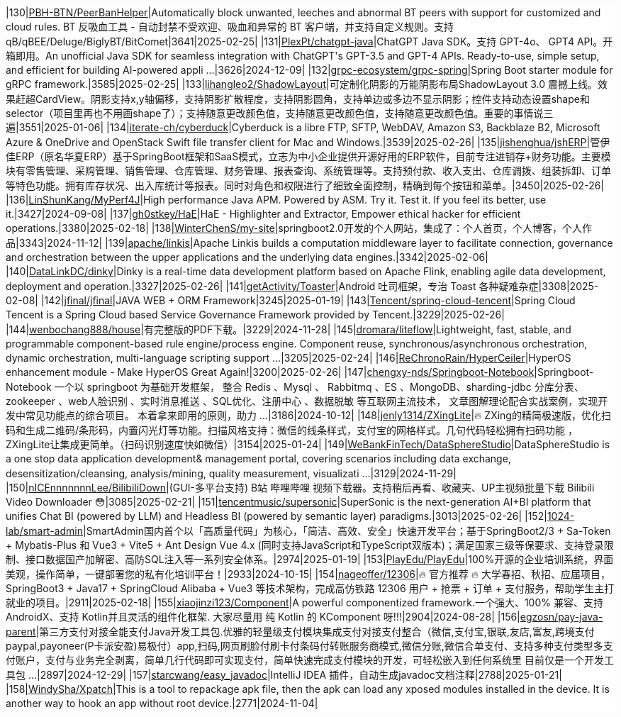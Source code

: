 |130|[PBH-BTN/PeerBanHelper](https://github.com/PBH-BTN/PeerBanHelper)|Automatically block unwanted, leeches and abnormal BT peers with support for customized and cloud rules.  BT 反吸血工具 - 自动封禁不受欢迎、吸血和异常的 BT 客户端，并支持自定义规则。支持 qB/qBEE/Deluge/BiglyBT/BitComet|3641|2025-02-25|
|131|[PlexPt/chatgpt-java](https://github.com/PlexPt/chatgpt-java)|ChatGPT Java SDK。支持 GPT-4o、 GPT4 API。开箱即用。An unofficial Java SDK for seamless integration with ChatGPT's GPT-3.5 and GPT-4 APIs. Ready-to-use, simple setup, and efficient for building AI-powered appli ...|3626|2024-12-09|
|132|[grpc-ecosystem/grpc-spring](https://github.com/grpc-ecosystem/grpc-spring)|Spring Boot starter module for gRPC framework.|3585|2025-02-25|
|133|[lihangleo2/ShadowLayout](https://github.com/lihangleo2/ShadowLayout)|可定制化阴影的万能阴影布局ShadowLayout 3.0 震撼上线。效果赶超CardView。阴影支持x,y轴偏移，支持阴影扩散程度，支持阴影圆角，支持单边或多边不显示阴影；控件支持动态设置shape和selector（项目里再也不用画shape了）；支持随意更改颜色值，支持随意更改颜色值，支持随意更改颜色值。重要的事情说三遍|3551|2025-01-06|
|134|[iterate-ch/cyberduck](https://github.com/iterate-ch/cyberduck)|Cyberduck is a libre FTP, SFTP, WebDAV, Amazon S3, Backblaze B2, Microsoft Azure & OneDrive and OpenStack Swift file transfer client for Mac and Windows.|3539|2025-02-26|
|135|[jishenghua/jshERP](https://github.com/jishenghua/jshERP)|管伊佳ERP（原名华夏ERP）基于SpringBoot框架和SaaS模式，立志为中小企业提供开源好用的ERP软件，目前专注进销存+财务功能。主要模块有零售管理、采购管理、销售管理、仓库管理、财务管理、报表查询、系统管理等。支持预付款、收入支出、仓库调拨、组装拆卸、订单等特色功能。拥有库存状况、出入库统计等报表。同时对角色和权限进行了细致全面控制，精确到每个按钮和菜单。|3450|2025-02-26|
|136|[LinShunKang/MyPerf4J](https://github.com/LinShunKang/MyPerf4J)|High performance Java APM. Powered by ASM. Try it. Test it. If you feel its better, use it.|3427|2024-09-08|
|137|[gh0stkey/HaE](https://github.com/gh0stkey/HaE)|HaE - Highlighter and Extractor, Empower ethical hacker for efficient operations.|3380|2025-02-18|
|138|[WinterChenS/my-site](https://github.com/WinterChenS/my-site)|springboot2.0开发的个人网站，集成了：个人首页，个人博客，个人作品|3343|2024-11-12|
|139|[apache/linkis](https://github.com/apache/linkis)|Apache Linkis builds a computation middleware layer to facilitate connection, governance and orchestration between the upper applications and the underlying data engines.|3342|2025-02-06|
|140|[DataLinkDC/dinky](https://github.com/DataLinkDC/dinky)|Dinky is a real-time data development platform based on Apache Flink, enabling agile data development, deployment and operation.|3327|2025-02-26|
|141|[getActivity/Toaster](https://github.com/getActivity/Toaster)|Android 吐司框架，专治 Toast 各种疑难杂症|3308|2025-02-08|
|142|[jfinal/jfinal](https://github.com/jfinal/jfinal)|JAVA WEB + ORM Framework|3245|2025-01-19|
|143|[Tencent/spring-cloud-tencent](https://github.com/Tencent/spring-cloud-tencent)|Spring Cloud Tencent is a Spring Cloud based Service Governance Framework provided by Tencent.|3229|2025-02-26|
|144|[wenbochang888/house](https://github.com/wenbochang888/house)|有完整版的PDF下载。|3229|2024-11-28|
|145|[dromara/liteflow](https://github.com/dromara/liteflow)|Lightweight, fast, stable, and programmable component-based rule engine/process engine. Component reuse, synchronous/asynchronous orchestration, dynamic orchestration, multi-language scripting support ...|3205|2025-02-24|
|146|[ReChronoRain/HyperCeiler](https://github.com/ReChronoRain/HyperCeiler)|HyperOS enhancement module - Make HyperOS Great Again!|3200|2025-02-26|
|147|[chengxy-nds/Springboot-Notebook](https://github.com/chengxy-nds/Springboot-Notebook)|Springboot-Notebook 一个以 springboot 为基础开发框架， 整合 Redis 、Mysql 、 Rabbitmq 、ES 、MongoDB、sharding-jdbc 分库分表、zookeeper 、web人脸识别 、实时消息推送 、SQL优化、注册中心 、数据脱敏 等互联网主流技术， 文章图解理论配合实战案例，实现开发中常见功能点的综合项目。 本着拿来即用的原则，助力 ...|3186|2024-10-12|
|148|[jenly1314/ZXingLite](https://github.com/jenly1314/ZXingLite)|🔥 ZXing的精简极速版，优化扫码和生成二维码/条形码，内置闪光灯等功能。扫描风格支持：微信的线条样式，支付宝的网格样式。几句代码轻松拥有扫码功能 ，ZXingLite让集成更简单。（扫码识别速度快如微信）|3154|2025-01-24|
|149|[WeBankFinTech/DataSphereStudio](https://github.com/WeBankFinTech/DataSphereStudio)|DataSphereStudio is a one stop data application development& management portal, covering scenarios including data exchange, desensitization/cleansing, analysis/mining, quality measurement, visualizati ...|3129|2024-11-29|
|150|[nICEnnnnnnnLee/BilibiliDown](https://github.com/nICEnnnnnnnLee/BilibiliDown)|(GUI-多平台支持) B站 哔哩哔哩 视频下载器。支持稍后再看、收藏夹、UP主视频批量下载 Bilibili Video Downloader 😳|3085|2025-02-21|
|151|[tencentmusic/supersonic](https://github.com/tencentmusic/supersonic)|SuperSonic is the next-generation AI+BI platform that unifies Chat BI (powered by LLM) and Headless BI (powered by semantic layer) paradigms.|3013|2025-02-26|
|152|[1024-lab/smart-admin](https://github.com/1024-lab/smart-admin)|SmartAdmin国内首个以「高质量代码」为核心，「简洁、高效、安全」快速开发平台；基于SpringBoot2/3 + Sa-Token + Mybatis-Plus 和 Vue3 + Vite5 + Ant Design Vue 4.x (同时支持JavaScript和TypeScript双版本)；满足国家三级等保要求、支持登录限制、接口数据国产加解密、高防SQL注入等一系列安全体系。|2974|2025-01-19|
|153|[PlayEdu/PlayEdu](https://github.com/PlayEdu/PlayEdu)|100%开源的企业培训系统，界面美观，操作简单，一键部署您的私有化培训平台！|2933|2024-10-15|
|154|[nageoffer/12306](https://github.com/nageoffer/12306)|🔥 官方推荐 🔥 大学春招、秋招、应届项目，SpringBoot3 + Java17 + SpringCloud Alibaba + Vue3 等技术架构，完成高仿铁路 12306 用户 + 抢票 + 订单 + 支付服务，帮助学生主打就业的项目。|2911|2025-02-18|
|155|[xiaojinzi123/Component](https://github.com/xiaojinzi123/Component)|A powerful componentized framework.一个强大、100% 兼容、支持 AndroidX、支持 Kotlin并且灵活的组件化框架. 大家尽量用 纯 Kotlin 的 KComponent 呀!!!|2904|2024-08-28|
|156|[egzosn/pay-java-parent](https://github.com/egzosn/pay-java-parent)|第三方支付对接全能支付Java开发工具包.优雅的轻量级支付模块集成支付对接支付整合（微信,支付宝,银联,友店,富友,跨境支付paypal,payoneer(P卡派安盈)易极付）app,扫码,网页刷脸付刷卡付条码付转账服务商模式,微信分账,微信合单支付、支持多种支付类型多支付账户，支付与业务完全剥离，简单几行代码即可实现支付，简单快速完成支付模块的开发，可轻松嵌入到任何系统里 目前仅是一个开发工具包 ...|2897|2024-12-29|
|157|[starcwang/easy_javadoc](https://github.com/starcwang/easy_javadoc)|IntelliJ IDEA 插件，自动生成javadoc文档注释|2788|2025-01-21|
|158|[WindySha/Xpatch](https://github.com/WindySha/Xpatch)|This is a tool to repackage apk file, then the apk can load any xposed modules installed in the device. It is another way to hook an app without root device.|2771|2024-11-04|
